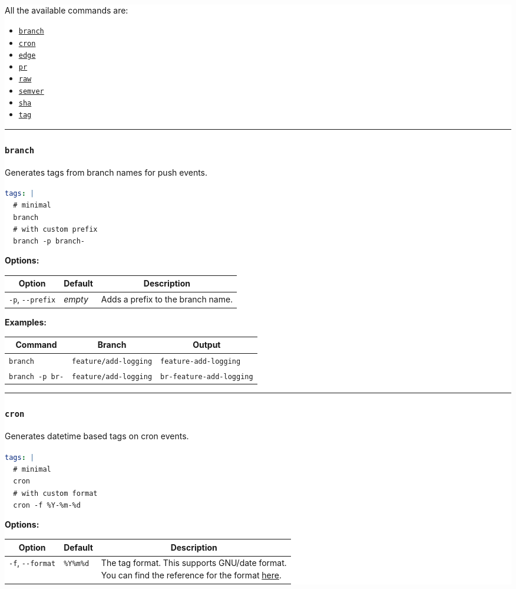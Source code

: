 All the available commands are:

- [`branch`](#branch)
- [`cron`](#cron)
- [`edge`](#edge)
- [`pr`](#pr)
- [`raw`](#raw)
- [`semver`](#semver)
- [`sha`](#sha)
- [`tag`](#tag)

---

### `branch`

Generates tags from branch names for push events.

```yaml
tags: |
  # minimal
  branch
  # with custom prefix
  branch -p branch-
```

**Options:**

| Option           | Default | Description                       |
| ---------------- | ------- | --------------------------------- |
| `-p`, `--prefix` | _empty_ | Adds a prefix to the branch name. |

**Examples:**

| Command         | Branch                | Output                   |
| --------------- | --------------------- | ------------------------ |
| `branch`        | `feature/add-logging` | `feature-add-logging`    |
| `branch -p br-` | `feature/add-logging` | `br-feature-add-logging` |

---

### `cron`

Generates datetime based tags on cron events.

```yaml
tags: |
  # minimal
  cron
  # with custom format
  cron -f %Y-%m-%d
```

**Options:**

| Option           | Default  | Description                                                                                                                                                                              |
| ---------------- | -------- | ---------------------------------------------------------------------------------------------------------------------------------------------------------------------------------------- |
| `-f`, `--format` | `%Y%m%d` | The tag format. This supports GNU/date format.<br>You can find the reference for the format [here](https://www.gnu.org/software/coreutils/manual/html_node/Date-format-specifiers.html). |
